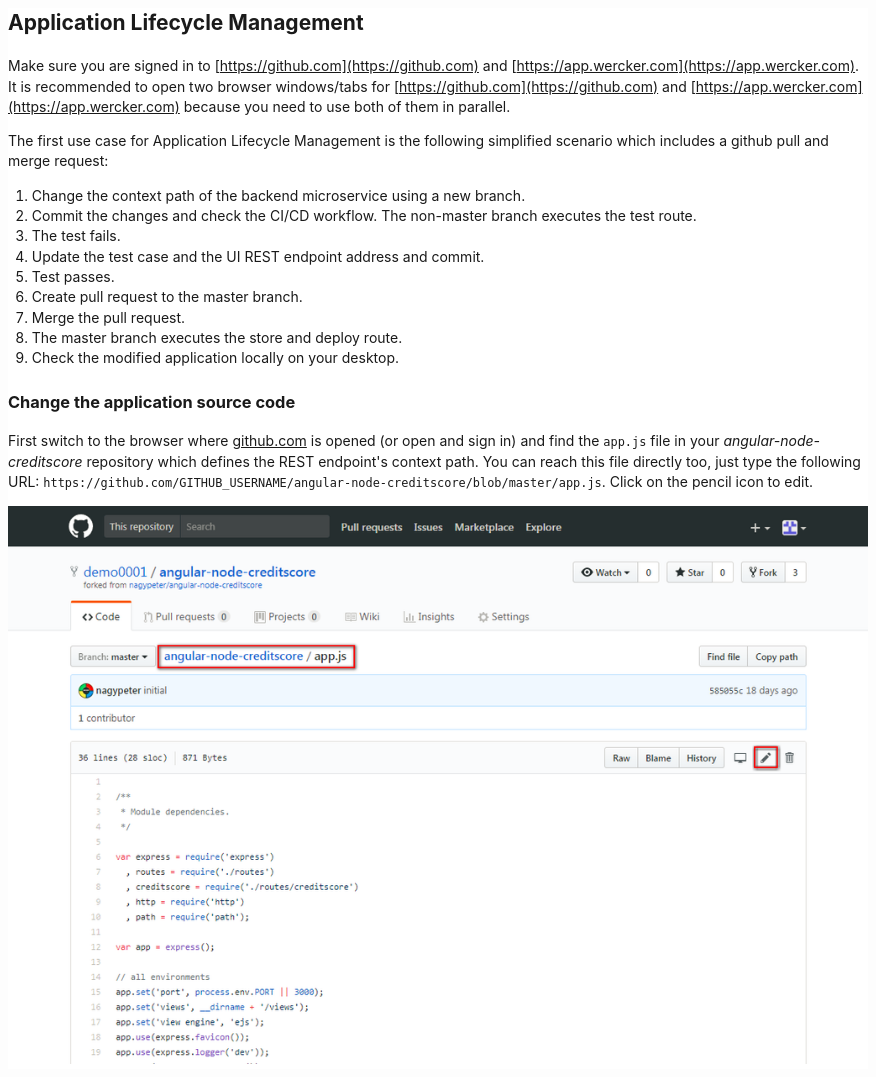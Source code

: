 ## Application Lifecycle Management ##

Make sure you are signed in to [https://github.com](https://github.com) and [https://app.wercker.com](https://app.wercker.com). It is recommended to open two browser windows/tabs for [https://github.com](https://github.com) and [https://app.wercker.com](https://app.wercker.com) because you need to use both of them in parallel.

The first use case for Application Lifecycle Management is the following simplified scenario which includes a github pull and merge request:

1. Change the context path of the backend microservice using a new branch.
2. Commit the changes and check the CI/CD workflow. The non-master branch executes the test route.
3. The test fails.
4. Update the test case and the UI REST endpoint address and commit.
5. Test passes.
6. Create pull request to the master branch.
7. Merge the pull request.
8. The master branch executes the store and deploy route.
9. Check the modified application locally on your desktop.

### Change the application source code ###

First switch to the browser where [github.com](https://github.com) is opened (or open and sign in) and find the `app.js` file in your *angular-node-creditscore* repository which defines the REST endpoint's context path. You can reach this file directly too, just type the following URL: `https://github.com/GITHUB_USERNAME/angular-node-creditscore/blob/master/app.js`. Click on the pencil icon to edit.

![alt text](images/wercker.change.01.png)
